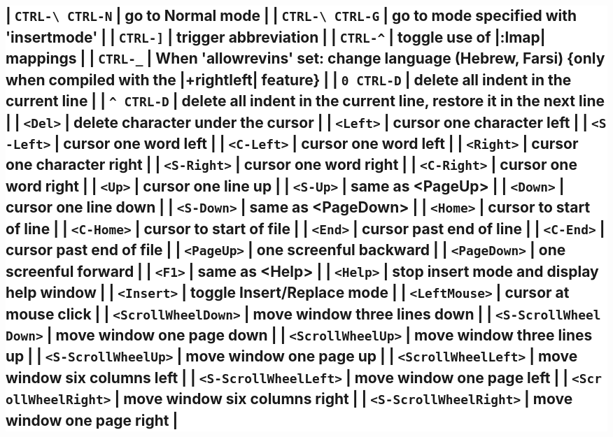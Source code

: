| `CTRL-\ CTRL-N` | go to Normal mode |
| `CTRL-\ CTRL-G` | go to mode specified with &#x27;insertmode&#x27; |
| `CTRL-]` | trigger abbreviation |
| `CTRL-^` | toggle use of |:lmap| mappings |
| `CTRL-_` | When &#x27;allowrevins&#x27; set: change language (Hebrew, Farsi) {only when compiled with the |+rightleft| feature} |
| `0 CTRL-D` | delete all indent in the current line |
| `^ CTRL-D` | delete all indent in the current line, restore it in the next line |
| <code>&lt;Del&gt;</code> | delete character under the cursor |
| <code>&lt;Left&gt;</code> | cursor one character left |
| <code>&lt;S-Left&gt;</code> | cursor one word left |
| <code>&lt;C-Left&gt;</code> | cursor one word left |
| <code>&lt;Right&gt;</code> | cursor one character right |
| <code>&lt;S-Right&gt;</code> | cursor one word right |
| <code>&lt;C-Right&gt;</code> | cursor one word right |
| <code>&lt;Up&gt;</code> | cursor one line up |
| <code>&lt;S-Up&gt;</code> | same as &lt;PageUp&gt; |
| <code>&lt;Down&gt;</code> | cursor one line down |
| <code>&lt;S-Down&gt;</code> | same as &lt;PageDown&gt; |
| <code>&lt;Home&gt;</code> | cursor to start of line |
| <code>&lt;C-Home&gt;</code> | cursor to start of file |
| <code>&lt;End&gt;</code> | cursor past end of line |
| <code>&lt;C-End&gt;</code> | cursor past end of file |
| <code>&lt;PageUp&gt;</code> | one screenful backward |
| <code>&lt;PageDown&gt;</code> | one screenful forward |
| <code>&lt;F1&gt;</code> | same as &lt;Help&gt; |
| <code>&lt;Help&gt;</code> | stop insert mode and display help window |
| <code>&lt;Insert&gt;</code> | toggle Insert/Replace mode |
| <code>&lt;LeftMouse&gt;</code> | cursor at mouse click |
| <code>&lt;ScrollWheelDown&gt;</code> | move window three lines down |
| <code>&lt;S-ScrollWheelDown&gt;</code> | move window one page down |
| <code>&lt;ScrollWheelUp&gt;</code> | move window three lines up |
| <code>&lt;S-ScrollWheelUp&gt;</code> | move window one page up |
| <code>&lt;ScrollWheelLeft&gt;</code> | move window six columns left |
| <code>&lt;S-ScrollWheelLeft&gt;</code> | move window one page left |
| <code>&lt;ScrollWheelRight&gt;</code> | move window six columns right |
| <code>&lt;S-ScrollWheelRight&gt;</code> | move window one page right |
---